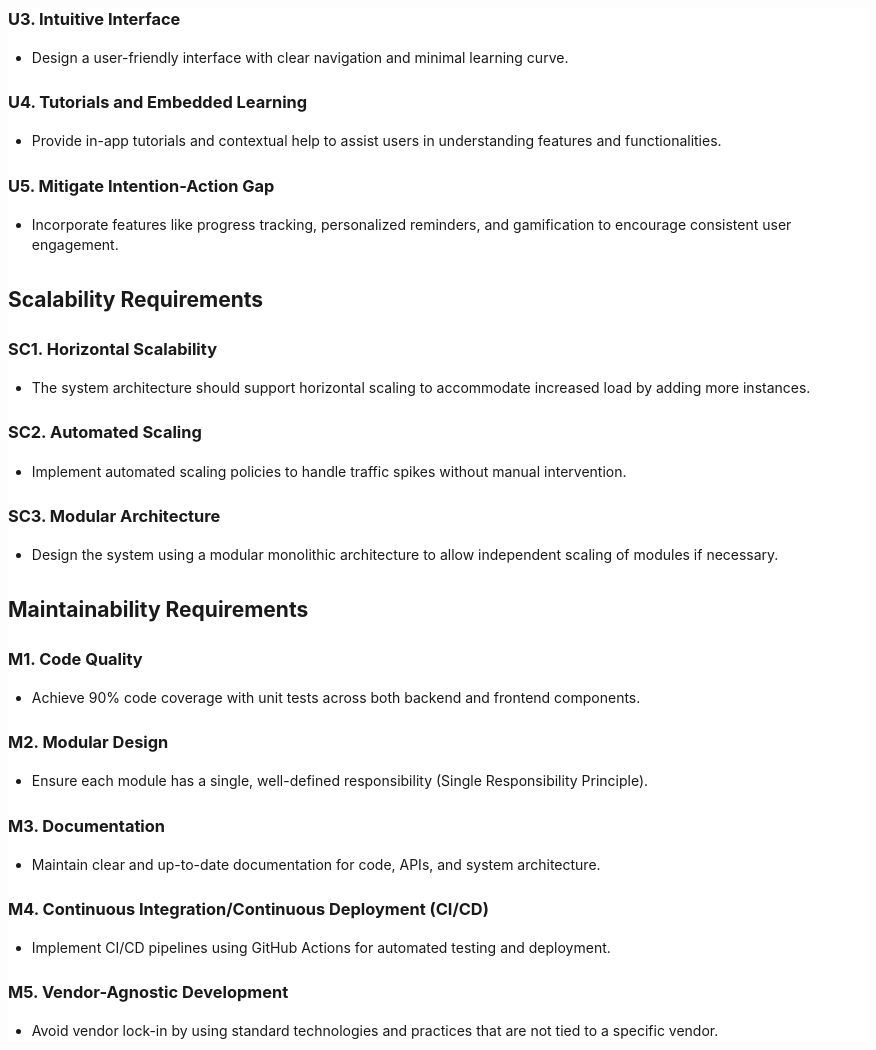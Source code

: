 ### U3. Intuitive Interface

- Design a user-friendly interface with clear navigation and minimal learning curve.

### U4. Tutorials and Embedded Learning

- Provide in-app tutorials and contextual help to assist users in understanding features and functionalities.

### U5. Mitigate Intention-Action Gap

- Incorporate features like progress tracking, personalized reminders, and gamification to encourage consistent user engagement.

## Scalability Requirements

### SC1. Horizontal Scalability

- The system architecture should support horizontal scaling to accommodate increased load by adding more instances.

### SC2. Automated Scaling

- Implement automated scaling policies to handle traffic spikes without manual intervention.

### SC3. Modular Architecture

- Design the system using a modular monolithic architecture to allow independent scaling of modules if necessary.

## Maintainability Requirements

### M1. Code Quality

- Achieve 90% code coverage with unit tests across both backend and frontend components.

### M2. Modular Design

- Ensure each module has a single, well-defined responsibility (Single Responsibility Principle).

### M3. Documentation

- Maintain clear and up-to-date documentation for code, APIs, and system architecture.

### M4. Continuous Integration/Continuous Deployment (CI/CD)

- Implement CI/CD pipelines using GitHub Actions for automated testing and deployment.

### M5. Vendor-Agnostic Development

- Avoid vendor lock-in by using standard technologies and practices that are not tied to a specific vendor.
